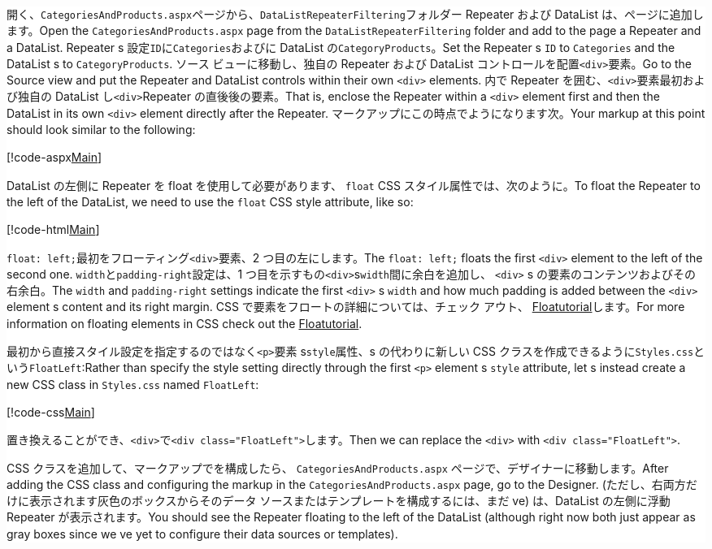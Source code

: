 <span data-ttu-id="0c0a3-123">開く、`CategoriesAndProducts.aspx`ページから、`DataListRepeaterFiltering`フォルダー Repeater および DataList は、ページに追加します。</span><span class="sxs-lookup"><span data-stu-id="0c0a3-123">Open the `CategoriesAndProducts.aspx` page from the `DataListRepeaterFiltering` folder and add to the page a Repeater and a DataList.</span></span> <span data-ttu-id="0c0a3-124">Repeater s 設定`ID`に`Categories`およびに DataList の`CategoryProducts`。</span><span class="sxs-lookup"><span data-stu-id="0c0a3-124">Set the Repeater s `ID` to `Categories` and the DataList s to `CategoryProducts`.</span></span> <span data-ttu-id="0c0a3-125">ソース ビューに移動し、独自の Repeater および DataList コントロールを配置`<div>`要素。</span><span class="sxs-lookup"><span data-stu-id="0c0a3-125">Go to the Source view and put the Repeater and DataList controls within their own `<div>` elements.</span></span> <span data-ttu-id="0c0a3-126">内で Repeater を囲む、`<div>`要素最初および独自の DataList し`<div>`Repeater の直後後の要素。</span><span class="sxs-lookup"><span data-stu-id="0c0a3-126">That is, enclose the Repeater within a `<div>` element first and then the DataList in its own `<div>` element directly after the Repeater.</span></span> <span data-ttu-id="0c0a3-127">マークアップにこの時点でようになります次。</span><span class="sxs-lookup"><span data-stu-id="0c0a3-127">Your markup at this point should look similar to the following:</span></span>


[!code-aspx[Main](master-detail-using-a-bulleted-list-of-master-records-with-a-details-datalist-cs/samples/sample1.aspx)]

<span data-ttu-id="0c0a3-128">DataList の左側に Repeater を float を使用して必要があります、 `float` CSS スタイル属性では、次のように。</span><span class="sxs-lookup"><span data-stu-id="0c0a3-128">To float the Repeater to the left of the DataList, we need to use the `float` CSS style attribute, like so:</span></span>


[!code-html[Main](master-detail-using-a-bulleted-list-of-master-records-with-a-details-datalist-cs/samples/sample2.html)]

<span data-ttu-id="0c0a3-129">`float: left;`最初をフローティング`<div>`要素、2 つ目の左にします。</span><span class="sxs-lookup"><span data-stu-id="0c0a3-129">The `float: left;` floats the first `<div>` element to the left of the second one.</span></span> <span data-ttu-id="0c0a3-130">`width`と`padding-right`設定は、1 つ目を示すもの`<div>`s`width`間に余白を追加し、 `<div>` s の要素のコンテンツおよびその右余白。</span><span class="sxs-lookup"><span data-stu-id="0c0a3-130">The `width` and `padding-right` settings indicate the first `<div>` s `width` and how much padding is added between the `<div>` element s content and its right margin.</span></span> <span data-ttu-id="0c0a3-131">CSS で要素をフロートの詳細については、チェック アウト、 [Floatutorial](http://css.maxdesign.com.au/floatutorial/)します。</span><span class="sxs-lookup"><span data-stu-id="0c0a3-131">For more information on floating elements in CSS check out the [Floatutorial](http://css.maxdesign.com.au/floatutorial/).</span></span>

<span data-ttu-id="0c0a3-132">最初から直接スタイル設定を指定するのではなく`<p>`要素 s`style`属性、s の代わりに新しい CSS クラスを作成できるように`Styles.css`という`FloatLeft`:</span><span class="sxs-lookup"><span data-stu-id="0c0a3-132">Rather than specify the style setting directly through the first `<p>` element s `style` attribute, let s instead create a new CSS class in `Styles.css` named `FloatLeft`:</span></span>


[!code-css[Main](master-detail-using-a-bulleted-list-of-master-records-with-a-details-datalist-cs/samples/sample3.css)]

<span data-ttu-id="0c0a3-133">置き換えることができ、`<div>`で`<div class="FloatLeft">`します。</span><span class="sxs-lookup"><span data-stu-id="0c0a3-133">Then we can replace the `<div>` with `<div class="FloatLeft">`.</span></span>

<span data-ttu-id="0c0a3-134">CSS クラスを追加して、マークアップでを構成したら、 `CategoriesAndProducts.aspx`  ページで、デザイナーに移動します。</span><span class="sxs-lookup"><span data-stu-id="0c0a3-134">After adding the CSS class and configuring the markup in the `CategoriesAndProducts.aspx` page, go to the Designer.</span></span> <span data-ttu-id="0c0a3-135">(ただし、右両方だけに表示されます灰色のボックスからそのデータ ソースまたはテンプレートを構成するには、まだ ve) は、DataList の左側に浮動 Repeater が表示されます。</span><span class="sxs-lookup"><span data-stu-id="0c0a3-135">You should see the Repeater floating to the left of the DataList (although right now both just appear as gray boxes since we ve yet to configure their data sources or templates).</span></span>
